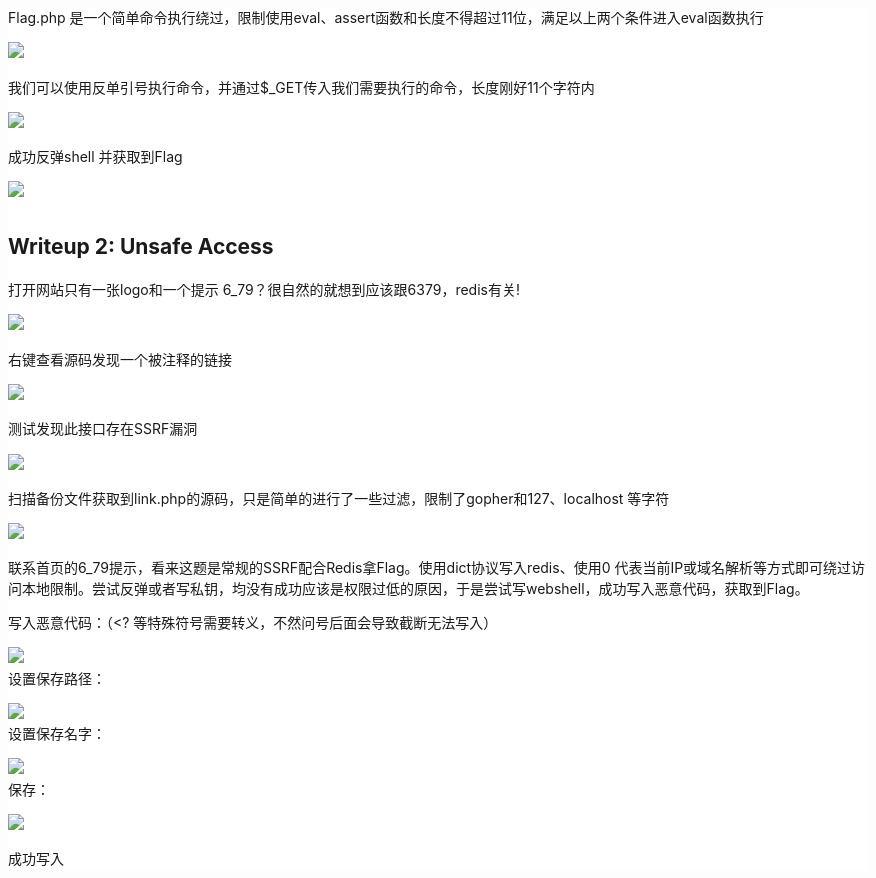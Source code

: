 Flag.php 是一个简单命令执行绕过，限制使用eval、assert函数和长度不得超过11位，满足以上两个条件进入eval函数执行

[![](https://p0.ssl.qhimg.com/t016fac2616fae95c85.png)](https://p0.ssl.qhimg.com/t016fac2616fae95c85.png)

我们可以使用反单引号执行命令，并通过$_GET传入我们需要执行的命令，长度刚好11个字符内

[![](https://p3.ssl.qhimg.com/t0124f3706df040f768.png)](https://p3.ssl.qhimg.com/t0124f3706df040f768.png)

成功反弹shell 并获取到Flag

[![](https://p0.ssl.qhimg.com/t01f37a1708cbf70562.png)](https://p0.ssl.qhimg.com/t01f37a1708cbf70562.png)



## Writeup 2: Unsafe Access

打开网站只有一张logo和一个提示 6_79？很自然的就想到应该跟6379，redis有关!

[![](https://p1.ssl.qhimg.com/t01a41dc680c2bd3cb4.png)](https://p1.ssl.qhimg.com/t01a41dc680c2bd3cb4.png)

右键查看源码发现一个被注释的链接

[![](https://p4.ssl.qhimg.com/t01373180d69a696b3f.png)](https://p4.ssl.qhimg.com/t01373180d69a696b3f.png)

测试发现此接口存在SSRF漏洞

[![](https://p4.ssl.qhimg.com/t01efcc7897c356105f.png)](https://p4.ssl.qhimg.com/t01efcc7897c356105f.png)

扫描备份文件获取到link.php的源码，只是简单的进行了一些过滤，限制了gopher和127、localhost 等字符

[![](https://p3.ssl.qhimg.com/t0123158d245838720d.png)](https://p3.ssl.qhimg.com/t0123158d245838720d.png)

联系首页的6_79提示，看来这题是常规的SSRF配合Redis拿Flag。使用dict协议写入redis、使用0 代表当前IP或域名解析等方式即可绕过访问本地限制。尝试反弹或者写私钥，均没有成功应该是权限过低的原因，于是尝试写webshell，成功写入恶意代码，获取到Flag。

写入恶意代码：（&lt;? 等特殊符号需要转义，不然问号后面会导致截断无法写入）

[![](https://p0.ssl.qhimg.com/t01702c3267334168cd.png)](https://p0.ssl.qhimg.com/t01702c3267334168cd.png)<br>
设置保存路径：

[![](https://p2.ssl.qhimg.com/t0144a9f5e642ecd66c.png)](https://p2.ssl.qhimg.com/t0144a9f5e642ecd66c.png)<br>
设置保存名字：

[![](https://p0.ssl.qhimg.com/t015568703eb5791b2d.png)](https://p0.ssl.qhimg.com/t015568703eb5791b2d.png)<br>
保存：

[![](https://p1.ssl.qhimg.com/t016941f4e581e2eaa1.png)](https://p1.ssl.qhimg.com/t016941f4e581e2eaa1.png)

成功写入
